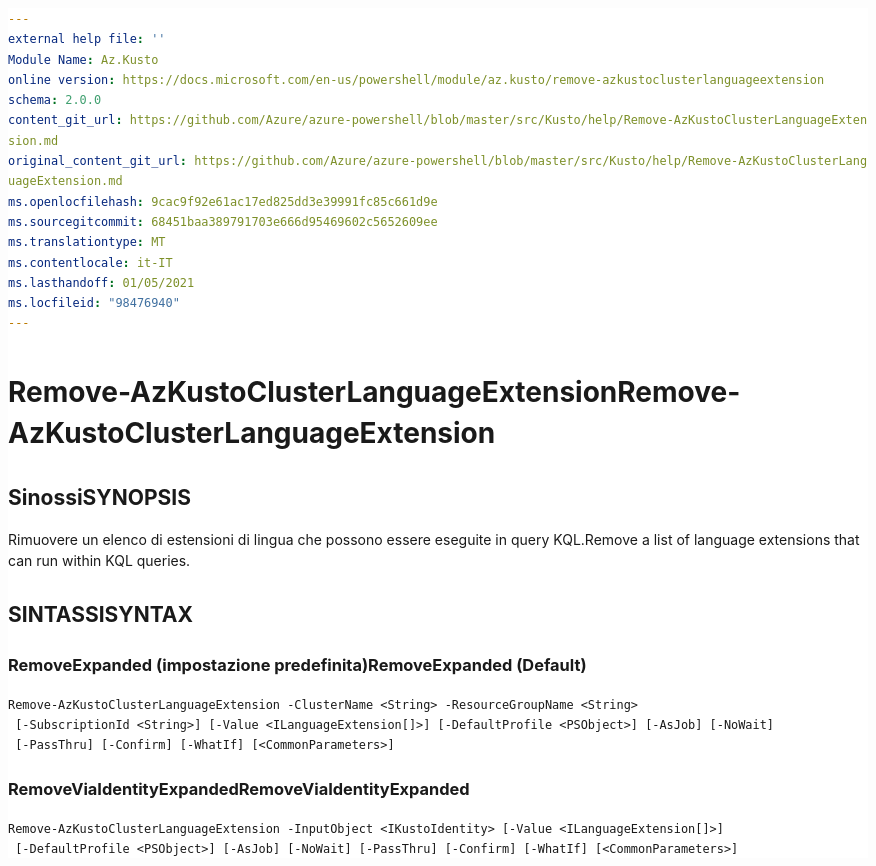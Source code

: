```yaml
---
external help file: ''
Module Name: Az.Kusto
online version: https://docs.microsoft.com/en-us/powershell/module/az.kusto/remove-azkustoclusterlanguageextension
schema: 2.0.0
content_git_url: https://github.com/Azure/azure-powershell/blob/master/src/Kusto/help/Remove-AzKustoClusterLanguageExtension.md
original_content_git_url: https://github.com/Azure/azure-powershell/blob/master/src/Kusto/help/Remove-AzKustoClusterLanguageExtension.md
ms.openlocfilehash: 9cac9f92e61ac17ed825dd3e39991fc85c661d9e
ms.sourcegitcommit: 68451baa389791703e666d95469602c5652609ee
ms.translationtype: MT
ms.contentlocale: it-IT
ms.lasthandoff: 01/05/2021
ms.locfileid: "98476940"
---
```

# <span data-ttu-id="69020-101">Remove-AzKustoClusterLanguageExtension</span><span class="sxs-lookup"><span data-stu-id="69020-101">Remove-AzKustoClusterLanguageExtension</span></span>

## <span data-ttu-id="69020-102">Sinossi</span><span class="sxs-lookup"><span data-stu-id="69020-102">SYNOPSIS</span></span>
<span data-ttu-id="69020-103">Rimuovere un elenco di estensioni di lingua che possono essere eseguite in query KQL.</span><span class="sxs-lookup"><span data-stu-id="69020-103">Remove a list of language extensions that can run within KQL queries.</span></span>

## <span data-ttu-id="69020-104">SINTASSI</span><span class="sxs-lookup"><span data-stu-id="69020-104">SYNTAX</span></span>

### <span data-ttu-id="69020-105">RemoveExpanded (impostazione predefinita)</span><span class="sxs-lookup"><span data-stu-id="69020-105">RemoveExpanded (Default)</span></span>
```
Remove-AzKustoClusterLanguageExtension -ClusterName <String> -ResourceGroupName <String>
 [-SubscriptionId <String>] [-Value <ILanguageExtension[]>] [-DefaultProfile <PSObject>] [-AsJob] [-NoWait]
 [-PassThru] [-Confirm] [-WhatIf] [<CommonParameters>]
```

### <span data-ttu-id="69020-106">RemoveViaIdentityExpanded</span><span class="sxs-lookup"><span data-stu-id="69020-106">RemoveViaIdentityExpanded</span></span>
```
Remove-AzKustoClusterLanguageExtension -InputObject <IKustoIdentity> [-Value <ILanguageExtension[]>]
 [-DefaultProfile <PSObject>] [-AsJob] [-NoWait] [-PassThru] [-Confirm] [-WhatIf] [<CommonParameters>]
```
